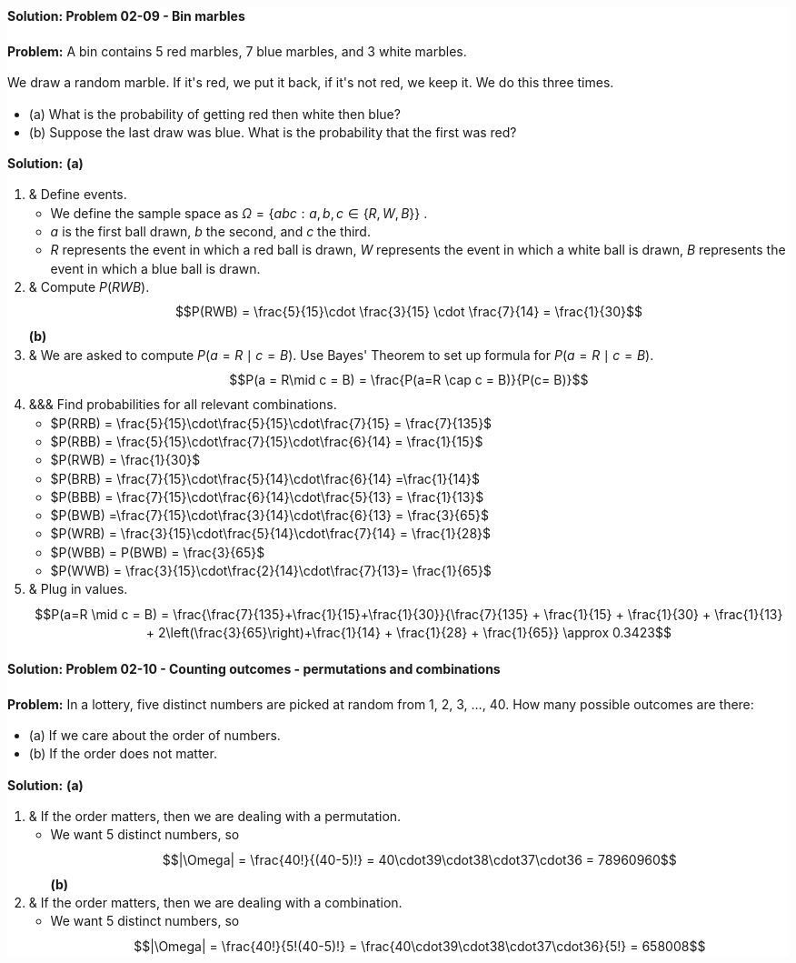 #### Solution: Problem 02-09 - Bin marbles
**Problem:**
A bin contains $5$ red marbles, $7$ blue marbles, and 3 white marbles.

We draw a random marble. If it's red, we put it back, if it's not red, we keep it. We do this three times.
- (a) What is the probability of getting red then white then blue?
- (b) Suppose the last draw was blue. What is the probability that the first was red?

**Solution:**
**(a)**
1. & Define events.
     - We define the sample space as $\Omega = \{abc: a, b, c \in \{R, W, B\}\}$ . 
     - $a$ is the first ball drawn, $b$ the second, and $c$ the third.
     - $R$ represents the event in which a red ball is drawn, $W$ represents the event in which a white ball is drawn, $B$ represents the event in which a blue ball is drawn.
2. & Compute $P(RWB)$.
    $$P(RWB) = \frac{5}{15}\cdot \frac{3}{15} \cdot \frac{7}{14} = \frac{1}{30}$$
**(b)**
1. & We are asked to compute $P(a = R\mid c = B)$. Use Bayes' Theorem to set up formula for $P(a= R \mid c = B)$.
$$P(a = R\mid c = B) = \frac{P(a=R \cap c = B)}{P(c=  B)}$$
3. &&& Find probabilities for all relevant combinations.
    - $P(RRB) = \frac{5}{15}\cdot\frac{5}{15}\cdot\frac{7}{15} = \frac{7}{135}$
    - $P(RBB) = \frac{5}{15}\cdot\frac{7}{15}\cdot\frac{6}{14} = \frac{1}{15}$
    - $P(RWB) = \frac{1}{30}$
    - $P(BRB) = \frac{7}{15}\cdot\frac{5}{14}\cdot\frac{6}{14} =\frac{1}{14}$
    - $P(BBB) = \frac{7}{15}\cdot\frac{6}{14}\cdot\frac{5}{13} = \frac{1}{13}$
    - $P(BWB) =\frac{7}{15}\cdot\frac{3}{14}\cdot\frac{6}{13} = \frac{3}{65}$
    - $P(WRB) = \frac{3}{15}\cdot\frac{5}{14}\cdot\frac{7}{14} = \frac{1}{28}$
    - $P(WBB) = P(BWB) = \frac{3}{65}$
    - $P(WWB) = \frac{3}{15}\cdot\frac{2}{14}\cdot\frac{7}{13}= \frac{1}{65}$
4. & Plug in values.  
    $$P(a=R \mid c = B) = \frac{\frac{7}{135}+\frac{1}{15}+\frac{1}{30}}{\frac{7}{135} + \frac{1}{15} + \frac{1}{30} + \frac{1}{13} + 2\left(\frac{3}{65}\right)+\frac{1}{14} + \frac{1}{28} + \frac{1}{65}} \approx 0.3423$$

#### Solution: Problem 02-10 - Counting outcomes - permutations and combinations
**Problem:**
In a lottery, five distinct numbers are picked at random from 1, 2, 3, $\dots$, 40. How many possible outcomes are there:
- (a) If we care about the order of numbers.
- (b) If the order does not matter.

**Solution:**
**(a)**
1. & If the order matters, then we are dealing with a permutation.
    - We want $5$ distinct numbers, so $$|\Omega| = \frac{40!}{(40-5)!} = 40\cdot39\cdot38\cdot37\cdot36 = 78960960$$
**(b)** 
1. & If the order matters, then we are dealing with a combination.
    - We want $5$ distinct numbers, so $$|\Omega| = \frac{40!}{5!(40-5)!} = \frac{40\cdot39\cdot38\cdot37\cdot36}{5!} = 658008$$

